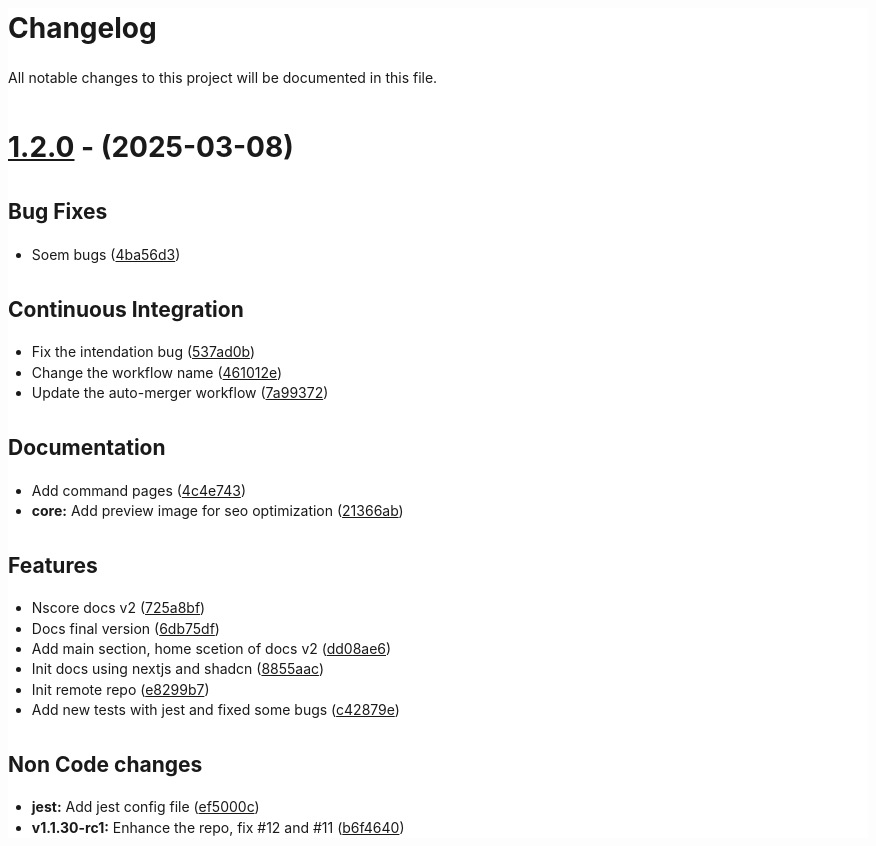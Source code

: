 # Changelog

All notable changes to this project will be documented in this file.

# [1.2.0](https://github.com/nsgpriyanshu/nscore/tree/1.2.0) - (2025-03-08)

## Bug Fixes

- Soem bugs ([4ba56d3](https://github.com/nsgpriyanshu/nscore/commit/4ba56d3064a6418037d4ea1e757a8ceb155ffbfc))

## Continuous Integration

- Fix the intendation bug ([537ad0b](https://github.com/nsgpriyanshu/nscore/commit/537ad0b61ee6d733c56292e01eb4391f4baa76c8))
- Change the workflow name ([461012e](https://github.com/nsgpriyanshu/nscore/commit/461012ea95523863e931aa56c8570ebe91bfa24e))
- Update the auto-merger workflow ([7a99372](https://github.com/nsgpriyanshu/nscore/commit/7a99372e8033ef8399b48c14fd31f5c6c753f052))

## Documentation

- Add command pages ([4c4e743](https://github.com/nsgpriyanshu/nscore/commit/4c4e743c7c6b27c59a247a89087424eed0ff0be8))
- **core:** Add preview image for seo optimization ([21366ab](https://github.com/nsgpriyanshu/nscore/commit/21366ab99db2c1298b895f250646c1d6955d80f3))

## Features

- Nscore docs v2 ([725a8bf](https://github.com/nsgpriyanshu/nscore/commit/725a8bfa9e8ec8f6ec3bfe52553c5526f00829cd))
- Docs final version ([6db75df](https://github.com/nsgpriyanshu/nscore/commit/6db75dfb2272c048d4c23f7f8b33179d7193bee3))
- Add main section, home scetion of docs v2 ([dd08ae6](https://github.com/nsgpriyanshu/nscore/commit/dd08ae616cf9cc8f3daff42859249535c7d7ed5e))
- Init docs using nextjs and shadcn ([8855aac](https://github.com/nsgpriyanshu/nscore/commit/8855aaca60f1fdc2e13895244c7dfa537b2d82dd))
- Init remote repo ([e8299b7](https://github.com/nsgpriyanshu/nscore/commit/e8299b7caf6749ee14b56a82b9286f11859ece4a))
- Add new tests with jest and fixed some bugs ([c42879e](https://github.com/nsgpriyanshu/nscore/commit/c42879eb1c6bf17f03e1beab6a53db99ccdcc5f1))

## Non Code changes

- **jest:** Add jest config file ([ef5000c](https://github.com/nsgpriyanshu/nscore/commit/ef5000c8f05412e89a4c031d5aca72e306b7789d))
- **v1.1.30-rc1:** Enhance the repo, fix #12 and #11 ([b6f4640](https://github.com/nsgpriyanshu/nscore/commit/b6f4640daed40f1d3437b456d95fa69ed5430d04))
